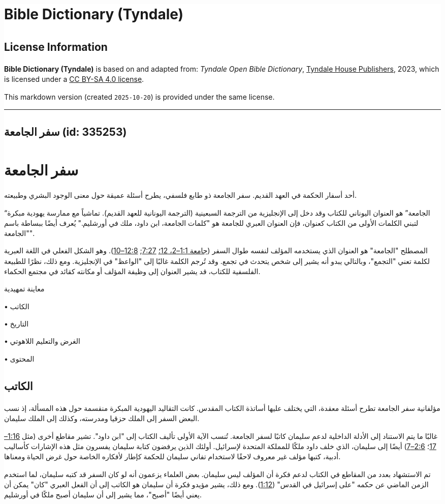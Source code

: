 # Bible Dictionary (Tyndale)

## License Information

**Bible Dictionary (Tyndale)** is based on and adapted from: _Tyndale Open Bible Dictionary_, [Tyndale House Publishers](https://tyndaleopenresources.com/), 2023, which is licensed under a [CC BY-SA 4.0 license](https://creativecommons.org/licenses/by-sa/4.0/legalcode.en).

This markdown version (created `2025-10-20`) is provided under the same license.



--------------------------------

## سفر الجامعة (id: 335253)

سفر الجامعة
===========

أحد أسفار الحكمة في العهد القديم. سفر الجامعة ذو طابع فلسفي، يطرح أسئلة عميقة حول معنى الوجود البشري وطبيعته.

“الجامعة” هو العنوان اليوناني للكتاب وقد دخل إلى الإنجليزية من الترجمة السبعينية (الترجمة اليونانية للعهد القديم). تماشياً مع ممارسة يهودية مبكرة لتبني الكلمات الأولى من الكتاب كعنوان، فإن العنوان العبري للجامعة هو "كلمات الجامعة، ابن داود، ملك في أورشليم." يُعرف أيضًا ببساطة باسم "الجامعة".

المصطلح "الجامعة" هو العنوان الذي يستخدمه المؤلف لنفسه طوال السفر ([جامعة 1:1–2، 12؛](https://ref.ly/Eccl1:1-Eccl1:2,Eccl1:12) [7:27](https://ref.ly/Eccl7:27); [12:8–10](https://ref.ly/Eccl12:8-Eccl12:10)). وهو الشكل الفعلي في اللغة العبرية لكلمة تعني "التجمع"، وبالتالي يبدو أنه يشير إلى شخص يتحدث في تجمع. وقد تُرجم الكلمة غالبًا إلى "الواعظ" في الإنجليزية. ومع ذلك، نظرًا للطبيعة الفلسفية للكتاب، قد يشير العنوان إلى وظيفة المؤلف أو مكانته كقائد في مجتمع الحكماء.

معاينة تمهيدية

• الكاتب

• التاريخ

• الغرض والتعليم اللاهوتي

• المحتوى

الكاتب
------

مؤلفانية سفر الجامعة تطرح أسئلة معقدة، التي يختلف عليها أساتذة الكتاب المقدس. كانت التقاليد اليهودية المبكرة منقسمة حول هذه المسألة، إذ نسب البعض السفر إلى الملك حزقيا ومدرسته، وكذلك إلى الملك سليمان.

غالبًا ما يتم الاستناد إلى الأدلة الداخلية لدعم سليمان كاتبًا لسفر الجامعة. تُنسب الآية الأولى تأليف الكتاب إلى "ابن داود". تشير مقاطع أخرى (مثل [1:16–17](https://ref.ly/Eccl1:16-Eccl1:17)؛ [2:6–7](https://ref.ly/Eccl2:6-Eccl2:7)) أيضًا إلى سليمان، الذي خلف داود ملكًا للمملكة المتحدة لإسرائيل. أولئك الذين يرفضون كتابة سليمان يفسرون مثل هذه الإشارات كأساليب أدبية، كتبها مؤلف غير معروف لاحقًا لاستخدام تفاني سليمان للحكمة كإطار لأفكاره الخاصة حول غرض الحياة ومعناها.

تم الاستشهاد بعدد من المقاطع في الكتاب لدعم فكرة أن المؤلف ليس سليمان. بعض العلماء يزعمون أنه لو كان السفر قد كتبه سليمان، لما استخدم الزمن الماضي عن حكمه "على إسرائيل في القدس" ([1:12](https://ref.ly/Eccl1:12)). ومع ذلك، يشير مؤيدو فكرة أن سليمان هو الكاتب إلى أن الفعل العبري "كان" يمكن أن يعني أيضًا "أصبح"، مما يشير إلى أن سليمان أصبح ملكًا في أورشليم.
